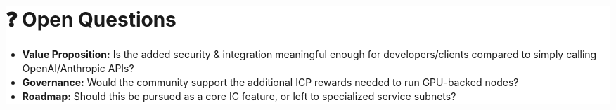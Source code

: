 
# ❓ Open Questions
- **Value Proposition:** Is the added security & integration meaningful enough for developers/clients compared to simply calling OpenAI/Anthropic APIs?  
- **Governance:** Would the community support the additional ICP rewards needed to run GPU-backed nodes?  
- **Roadmap:** Should this be pursued as a core IC feature, or left to specialized service subnets?  